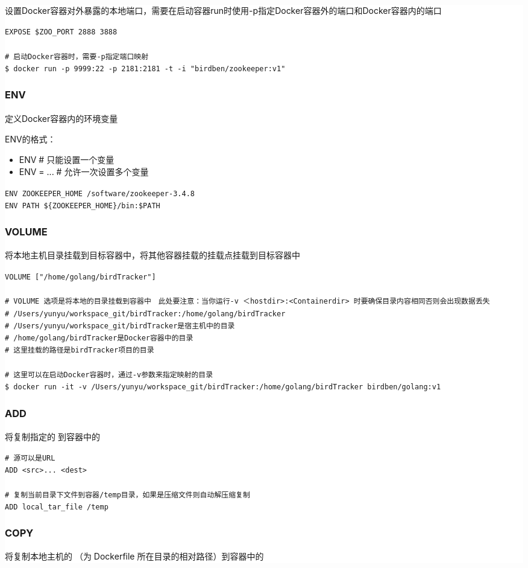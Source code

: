 设置Docker容器对外暴露的本地端口，需要在启动容器run时使用-p指定Docker容器外的端口和Docker容器内的端口

```
EXPOSE $ZOO_PORT 2888 3888

# 启动Docker容器时，需要-p指定端口映射
$ docker run -p 9999:22 -p 2181:2181 -t -i "birdben/zookeeper:v1"
```

### ENV

定义Docker容器内的环境变量

ENV的格式：

- ENV <key> <value>       # 只能设置一个变量
- ENV <key>=<value> ...   # 允许一次设置多个变量

```
ENV ZOOKEEPER_HOME /software/zookeeper-3.4.8
ENV PATH ${ZOOKEEPER_HOME}/bin:$PATH
```

### VOLUME

将本地主机目录挂载到目标容器中，将其他容器挂载的挂载点挂载到目标容器中

```
VOLUME ["/home/golang/birdTracker"]

# VOLUME 选项是将本地的目录挂载到容器中　此处要注意：当你运行-v ＜hostdir>:<Containerdir> 时要确保目录内容相同否则会出现数据丢失
# /Users/yunyu/workspace_git/birdTracker:/home/golang/birdTracker
# /Users/yunyu/workspace_git/birdTracker是宿主机中的目录
# /home/golang/birdTracker是Docker容器中的目录
# 这里挂载的路径是birdTracker项目的目录

# 这里可以在启动Docker容器时，通过-v参数来指定映射的目录
$ docker run -it -v /Users/yunyu/workspace_git/birdTracker:/home/golang/birdTracker birdben/golang:v1
```

### ADD

将复制指定的 <src> 到容器中的 <dest>

```
# 源可以是URL
ADD <src>... <dest>

# 复制当前目录下文件到容器/temp目录，如果是压缩文件则自动解压缩复制
ADD local_tar_file /temp
```

### COPY

将复制本地主机的 <src>（为 Dockerfile 所在目录的相对路径）到容器中的 <dest>

